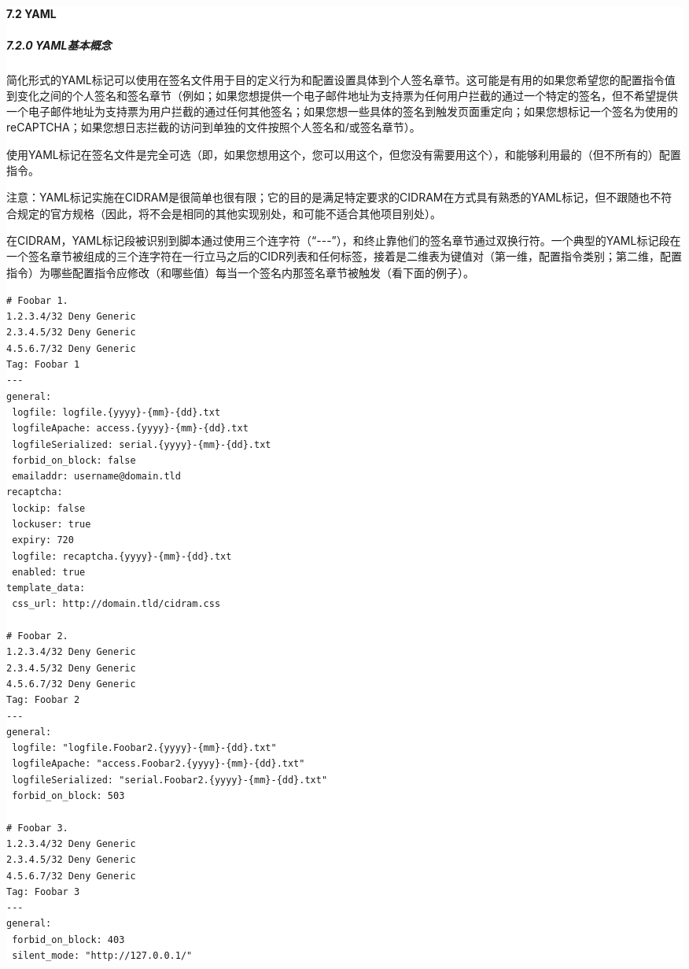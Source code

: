 #### 7.2 YAML

##### 7.2.0 YAML基本概念

简化形式的YAML标记可以使用在签名文件用于目的定义行为和配置设置具体到个人签名章节。​这可能是有用的如果您希望您的配置指令值到变化之间的个人签名和签名章节（例如；如果您想提供一个电子邮件地址为支持票为任何用户拦截的通过一个特定的签名，​但不希望提供一个电子邮件地址为支持票为用户拦截的通过任何其他签名；如果您想一些具体的签名到触发页面重定向；如果您想标记一个签名为使用的reCAPTCHA；如果您想日志拦截的访问到单独的文件按照个人签名和/或签名章节）。

使用YAML标记在签名文件是完全可选（即，​如果您想用这个，​您可以用这个，​但您没有需要用这个），​和能够利用最的（但不所有的）配置指令。

注意：YAML标记实施在CIDRAM是很简单也很有限；它的目的是满足特定要求的CIDRAM在方式具有熟悉的YAML标记，​但不跟随也不符合规定的官方规格（因此，​将不会是相同的其他实现别处，​和可能不适合其他项目别处）。

在CIDRAM，​YAML标记段被识别到脚本通过使用三个连字符（“---”），​和终止靠他们的签名章节通过双换行符。​一个典型的YAML标记段在一个签名章节被组成的三个连字符在一行立马之后的CIDR列表和任何标签，​接着是二维表为键值对（第一维，​配置指令类别；第二维，​配置指令）为哪些配置指令应修改（和哪些值）每当一个签名内那签名章节被触发（看下面的例子）。

```
# Foobar 1.
1.2.3.4/32 Deny Generic
2.3.4.5/32 Deny Generic
4.5.6.7/32 Deny Generic
Tag: Foobar 1
---
general:
 logfile: logfile.{yyyy}-{mm}-{dd}.txt
 logfileApache: access.{yyyy}-{mm}-{dd}.txt
 logfileSerialized: serial.{yyyy}-{mm}-{dd}.txt
 forbid_on_block: false
 emailaddr: username@domain.tld
recaptcha:
 lockip: false
 lockuser: true
 expiry: 720
 logfile: recaptcha.{yyyy}-{mm}-{dd}.txt
 enabled: true
template_data:
 css_url: http://domain.tld/cidram.css

# Foobar 2.
1.2.3.4/32 Deny Generic
2.3.4.5/32 Deny Generic
4.5.6.7/32 Deny Generic
Tag: Foobar 2
---
general:
 logfile: "logfile.Foobar2.{yyyy}-{mm}-{dd}.txt"
 logfileApache: "access.Foobar2.{yyyy}-{mm}-{dd}.txt"
 logfileSerialized: "serial.Foobar2.{yyyy}-{mm}-{dd}.txt"
 forbid_on_block: 503

# Foobar 3.
1.2.3.4/32 Deny Generic
2.3.4.5/32 Deny Generic
4.5.6.7/32 Deny Generic
Tag: Foobar 3
---
general:
 forbid_on_block: 403
 silent_mode: "http://127.0.0.1/"
```
